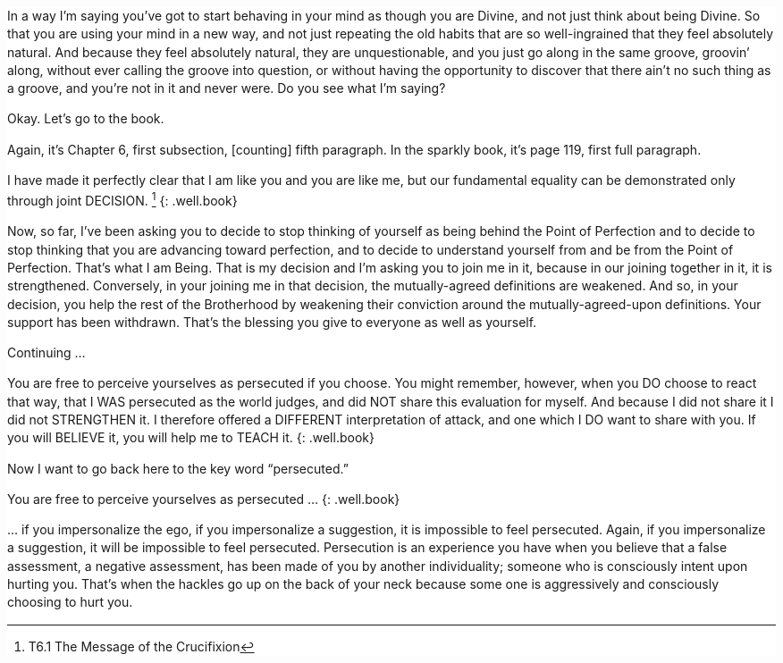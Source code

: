 In a way I&rsquo;m saying you&rsquo;ve got to start behaving in your
mind as though you are Divine, and not just think about being Divine. So
that you are using your mind in a new way, and not just repeating the
old habits that are so well-ingrained that they feel absolutely natural.
And because they feel absolutely natural, they are unquestionable, and
you just go along in the same groove, groovin&rsquo; along, without ever
calling the groove into question, or without having the opportunity to
discover that there ain&rsquo;t no such thing as a groove, and
you&rsquo;re not in it and never were. Do you see what I&rsquo;m saying?

 Okay. Let&rsquo;s go to the book.

Again, it&rsquo;s Chapter 6, first subsection, [counting] fifth
paragraph. In the sparkly book, it&rsquo;s page 119, first full
paragraph.

I have made it perfectly clear that I am like you and you are like me,
but our fundamental equality can be demonstrated only through joint
DECISION. [^2]
{: .well.book}

Now, so far, I&rsquo;ve been asking you to decide to stop thinking of
yourself as being behind the Point of Perfection and to decide to stop
thinking that you are advancing toward perfection, and to decide to
understand yourself from and be from the Point of Perfection.
That&rsquo;s what I am Being. That is my decision and I&rsquo;m asking
you to join me in it, because in our joining together in it, it is
strengthened. Conversely, in your joining me in that decision, the
mutually-agreed definitions are weakened. And so, in your decision, you
help the rest of the Brotherhood by weakening their conviction around
the mutually-agreed-upon definitions. Your support has been withdrawn.
That&rsquo;s the blessing you give to everyone as well as yourself.

Continuing &hellip;

You are free to perceive yourselves as persecuted if you choose. You
might remember, however, when you DO choose to react that way, that I
WAS persecuted as the world judges, and did NOT share this evaluation
for myself. And because I did not share it I did not STRENGTHEN it. I
therefore offered a DIFFERENT interpretation of attack, and one which I
DO want to share with you. If you will BELIEVE it, you will help me to
TEACH it.
{: .well.book}

Now I want to go back here to the key word &ldquo;persecuted.&rdquo;

You are free to perceive yourselves as persecuted &hellip;
{: .well.book}

&hellip; if you impersonalize the ego, if you impersonalize a
suggestion, it is impossible to feel persecuted. Again, if you
impersonalize a suggestion, it will be impossible to feel persecuted.
Persecution is an experience you have when you believe that a false
assessment, a negative assessment, has been made of you by another
individuality; someone who is consciously intent upon hurting you.
That&rsquo;s when the hackles go up on the back of your neck because
some one is aggressively and consciously choosing to hurt you.


[^1]: Students &ndash; commenting or asking a question.
[^2]: T6.1 The Message of the Crucifixion